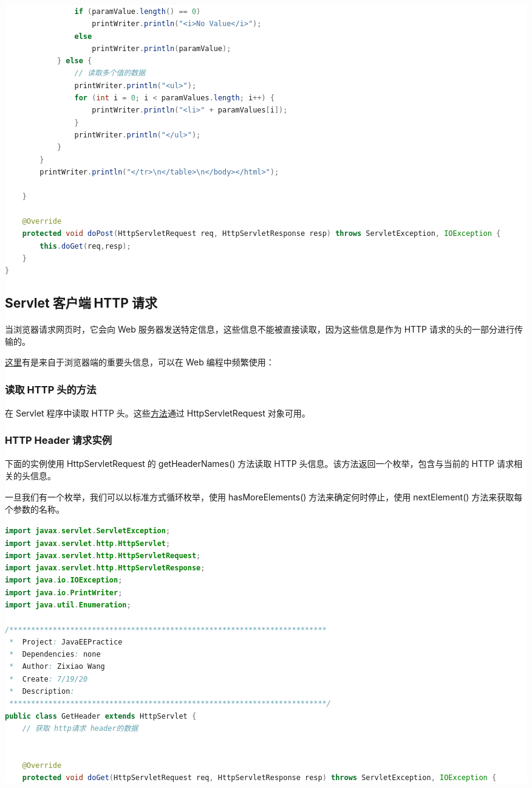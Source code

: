 ```java
                if (paramValue.length() == 0)
                    printWriter.println("<i>No Value</i>");
                else
                    printWriter.println(paramValue);
            } else {
                // 读取多个值的数据
                printWriter.println("<ul>");
                for (int i = 0; i < paramValues.length; i++) {
                    printWriter.println("<li>" + paramValues[i]);
                }
                printWriter.println("</ul>");
            }
        }
        printWriter.println("</tr>\n</table>\n</body></html>");

    }

    @Override
    protected void doPost(HttpServletRequest req, HttpServletResponse resp) throws ServletException, IOException {
        this.doGet(req,resp);
    }
}
```

## Servlet 客户端 HTTP 请求

当浏览器请求网页时，它会向 Web 服务器发送特定信息，这些信息不能被直接读取，因为这些信息是作为 HTTP 请求的头的一部分进行传输的。

[这里](https://www.w3cschool.cn/servlet/servlet-client-request.html)有是来自于浏览器端的重要头信息，可以在 Web 编程中频繁使用：

### 读取 HTTP 头的方法

在 Servlet 程序中读取 HTTP 头。这些[方法](https://www.w3cschool.cn/servlet/servlet-client-request.html)通过 HttpServletRequest 对象可用。

### HTTP Header 请求实例

下面的实例使用 HttpServletRequest 的 getHeaderNames() 方法读取 HTTP 头信息。该方法返回一个枚举，包含与当前的 HTTP 请求相关的头信息。

一旦我们有一个枚举，我们可以以标准方式循环枚举，使用 hasMoreElements() 方法来确定何时停止，使用 nextElement() 方法来获取每个参数的名称。

```java
import javax.servlet.ServletException;
import javax.servlet.http.HttpServlet;
import javax.servlet.http.HttpServletRequest;
import javax.servlet.http.HttpServletResponse;
import java.io.IOException;
import java.io.PrintWriter;
import java.util.Enumeration;

/*************************************************************************
 *  Project: JavaEEPractice
 *  Dependencies: none
 *  Author: Zixiao Wang
 *  Create: 7/19/20
 *  Description:
 *************************************************************************/
public class GetHeader extends HttpServlet {
    // 获取 http请求 header的数据


    @Override
    protected void doGet(HttpServletRequest req, HttpServletResponse resp) throws ServletException, IOException {
```